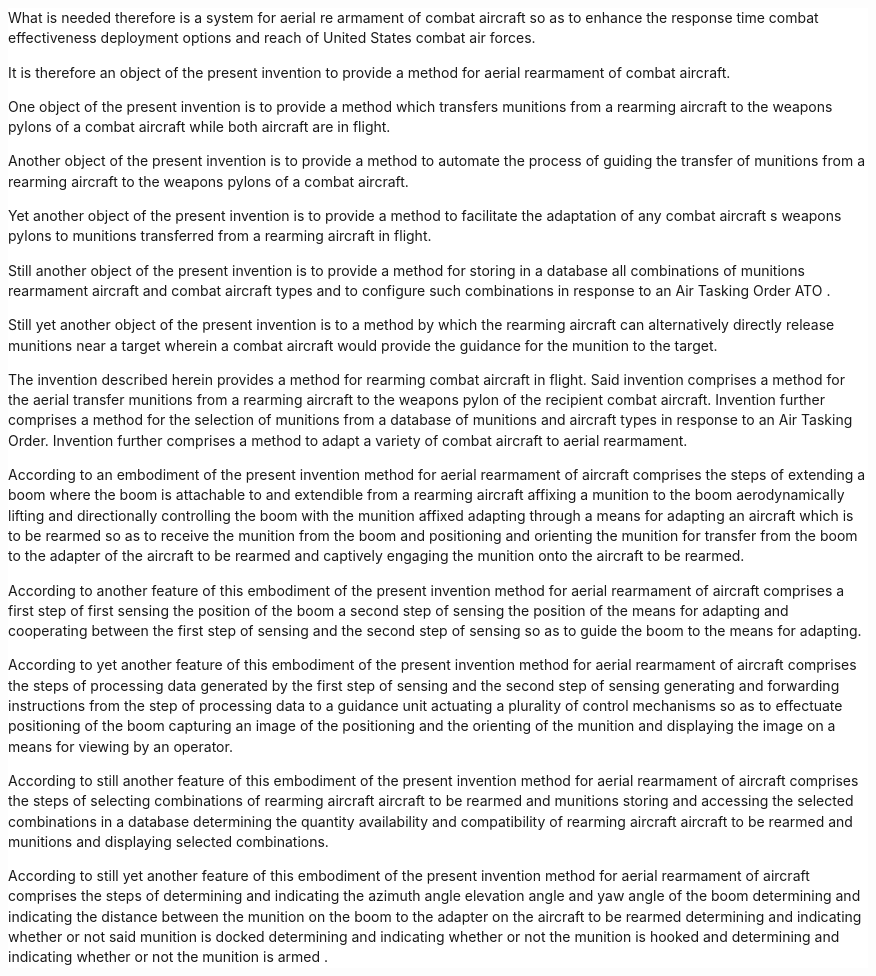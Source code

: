 What is needed therefore is a system for aerial re armament of combat aircraft so as to enhance the response time combat effectiveness deployment options and reach of United States combat air forces.

It is therefore an object of the present invention to provide a method for aerial rearmament of combat aircraft.

One object of the present invention is to provide a method which transfers munitions from a rearming aircraft to the weapons pylons of a combat aircraft while both aircraft are in flight.

Another object of the present invention is to provide a method to automate the process of guiding the transfer of munitions from a rearming aircraft to the weapons pylons of a combat aircraft.

Yet another object of the present invention is to provide a method to facilitate the adaptation of any combat aircraft s weapons pylons to munitions transferred from a rearming aircraft in flight.

Still another object of the present invention is to provide a method for storing in a database all combinations of munitions rearmament aircraft and combat aircraft types and to configure such combinations in response to an Air Tasking Order ATO .

Still yet another object of the present invention is to a method by which the rearming aircraft can alternatively directly release munitions near a target wherein a combat aircraft would provide the guidance for the munition to the target.

The invention described herein provides a method for rearming combat aircraft in flight. Said invention comprises a method for the aerial transfer munitions from a rearming aircraft to the weapons pylon of the recipient combat aircraft. Invention further comprises a method for the selection of munitions from a database of munitions and aircraft types in response to an Air Tasking Order. Invention further comprises a method to adapt a variety of combat aircraft to aerial rearmament.

According to an embodiment of the present invention method for aerial rearmament of aircraft comprises the steps of extending a boom where the boom is attachable to and extendible from a rearming aircraft affixing a munition to the boom aerodynamically lifting and directionally controlling the boom with the munition affixed adapting through a means for adapting an aircraft which is to be rearmed so as to receive the munition from the boom and positioning and orienting the munition for transfer from the boom to the adapter of the aircraft to be rearmed and captively engaging the munition onto the aircraft to be rearmed.

According to another feature of this embodiment of the present invention method for aerial rearmament of aircraft comprises a first step of first sensing the position of the boom a second step of sensing the position of the means for adapting and cooperating between the first step of sensing and the second step of sensing so as to guide the boom to the means for adapting.

According to yet another feature of this embodiment of the present invention method for aerial rearmament of aircraft comprises the steps of processing data generated by the first step of sensing and the second step of sensing generating and forwarding instructions from the step of processing data to a guidance unit actuating a plurality of control mechanisms so as to effectuate positioning of the boom capturing an image of the positioning and the orienting of the munition and displaying the image on a means for viewing by an operator.

According to still another feature of this embodiment of the present invention method for aerial rearmament of aircraft comprises the steps of selecting combinations of rearming aircraft aircraft to be rearmed and munitions storing and accessing the selected combinations in a database determining the quantity availability and compatibility of rearming aircraft aircraft to be rearmed and munitions and displaying selected combinations.

According to still yet another feature of this embodiment of the present invention method for aerial rearmament of aircraft comprises the steps of determining and indicating the azimuth angle elevation angle and yaw angle of the boom determining and indicating the distance between the munition on the boom to the adapter on the aircraft to be rearmed determining and indicating whether or not said munition is docked determining and indicating whether or not the munition is hooked and determining and indicating whether or not the munition is armed .

